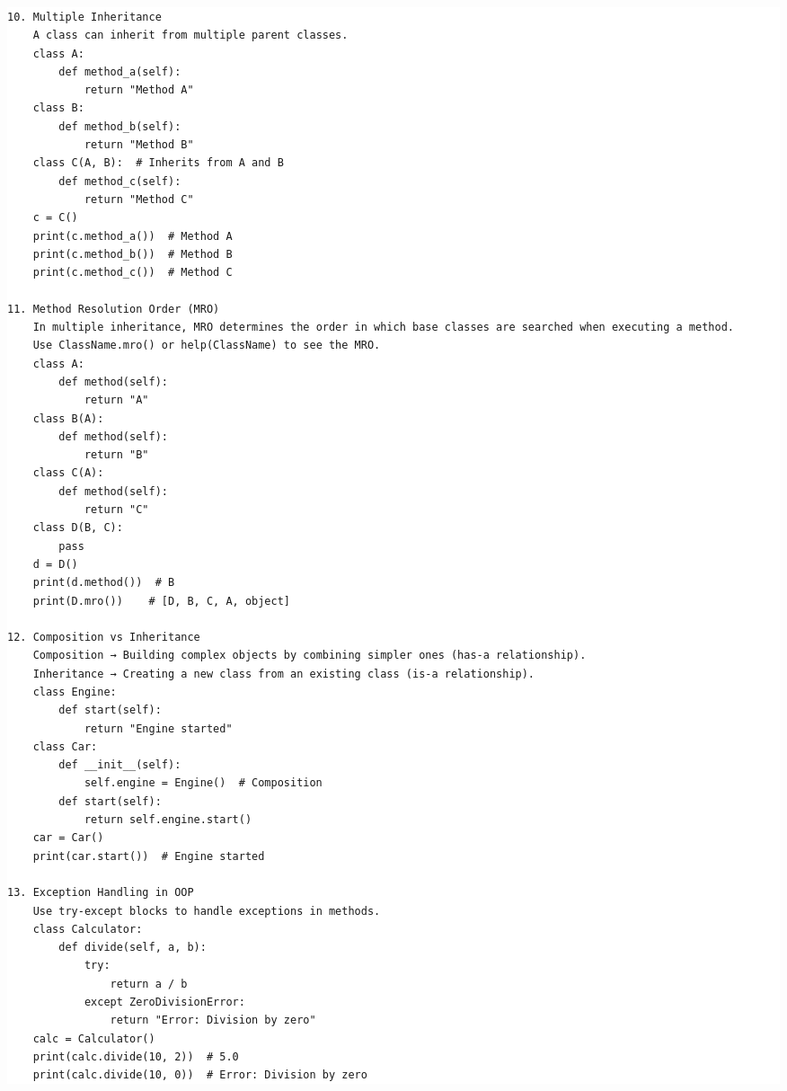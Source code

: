     10. Multiple Inheritance
        A class can inherit from multiple parent classes.
        class A:
            def method_a(self):         
                return "Method A"
        class B:
            def method_b(self):
                return "Method B"   
        class C(A, B):  # Inherits from A and B
            def method_c(self):
                return "Method C"
        c = C()
        print(c.method_a())  # Method A
        print(c.method_b())  # Method B
        print(c.method_c())  # Method C 

    11. Method Resolution Order (MRO)
        In multiple inheritance, MRO determines the order in which base classes are searched when executing a method.
        Use ClassName.mro() or help(ClassName) to see the MRO.
        class A:
            def method(self):
                return "A"
        class B(A):
            def method(self):
                return "B"
        class C(A):
            def method(self):
                return "C"
        class D(B, C):
            pass
        d = D()
        print(d.method())  # B
        print(D.mro())    # [D, B, C, A, object]

    12. Composition vs Inheritance
        Composition → Building complex objects by combining simpler ones (has-a relationship).
        Inheritance → Creating a new class from an existing class (is-a relationship).
        class Engine:
            def start(self):
                return "Engine started"
        class Car:
            def __init__(self):
                self.engine = Engine()  # Composition
            def start(self):    
                return self.engine.start()
        car = Car()
        print(car.start())  # Engine started     

    13. Exception Handling in OOP
        Use try-except blocks to handle exceptions in methods.
        class Calculator:
            def divide(self, a, b):
                try:
                    return a / b
                except ZeroDivisionError:
                    return "Error: Division by zero"
        calc = Calculator()
        print(calc.divide(10, 2))  # 5.0
        print(calc.divide(10, 0))  # Error: Division by zero
